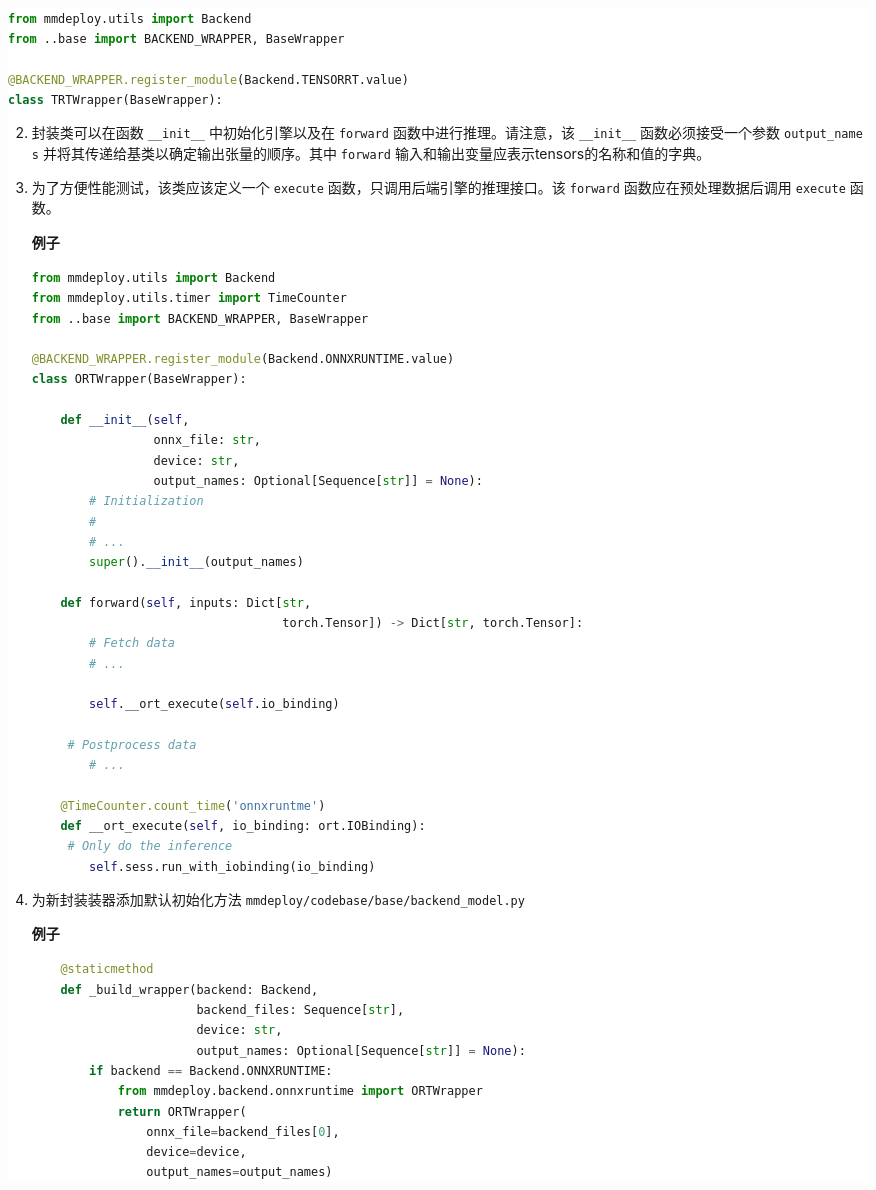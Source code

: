    ```Python
   from mmdeploy.utils import Backend
   from ..base import BACKEND_WRAPPER, BaseWrapper

   @BACKEND_WRAPPER.register_module(Backend.TENSORRT.value)
   class TRTWrapper(BaseWrapper):
   ```

2. 封装类可以在函数 `__init__` 中初始化引擎以及在 `forward` 函数中进行推理。请注意，该 `__init__` 函数必须接受一个参数 `output_names` 并将其传递给基类以确定输出张量的顺序。其中 `forward` 输入和输出变量应表示tensors的名称和值的字典。

3. 为了方便性能测试，该类应该定义一个 `execute` 函数，只调用后端引擎的推理接口。该 `forward` 函数应在预处理数据后调用 `execute` 函数。

   **例子**

   ```Python
   from mmdeploy.utils import Backend
   from mmdeploy.utils.timer import TimeCounter
   from ..base import BACKEND_WRAPPER, BaseWrapper

   @BACKEND_WRAPPER.register_module(Backend.ONNXRUNTIME.value)
   class ORTWrapper(BaseWrapper):

       def __init__(self,
                    onnx_file: str,
                    device: str,
                    output_names: Optional[Sequence[str]] = None):
           # Initialization
           #
           # ...
           super().__init__(output_names)

       def forward(self, inputs: Dict[str,
                                      torch.Tensor]) -> Dict[str, torch.Tensor]:
           # Fetch data
           # ...

           self.__ort_execute(self.io_binding)

   		# Postprocess data
           # ...

       @TimeCounter.count_time('onnxruntme')
       def __ort_execute(self, io_binding: ort.IOBinding):
   		# Only do the inference
           self.sess.run_with_iobinding(io_binding)
   ```

4. 为新封装装器添加默认初始化方法 `mmdeploy/codebase/base/backend_model.py`

   **例子**

   ```Python
       @staticmethod
       def _build_wrapper(backend: Backend,
                          backend_files: Sequence[str],
                          device: str,
                          output_names: Optional[Sequence[str]] = None):
           if backend == Backend.ONNXRUNTIME:
               from mmdeploy.backend.onnxruntime import ORTWrapper
               return ORTWrapper(
                   onnx_file=backend_files[0],
                   device=device,
                   output_names=output_names)
   ```
